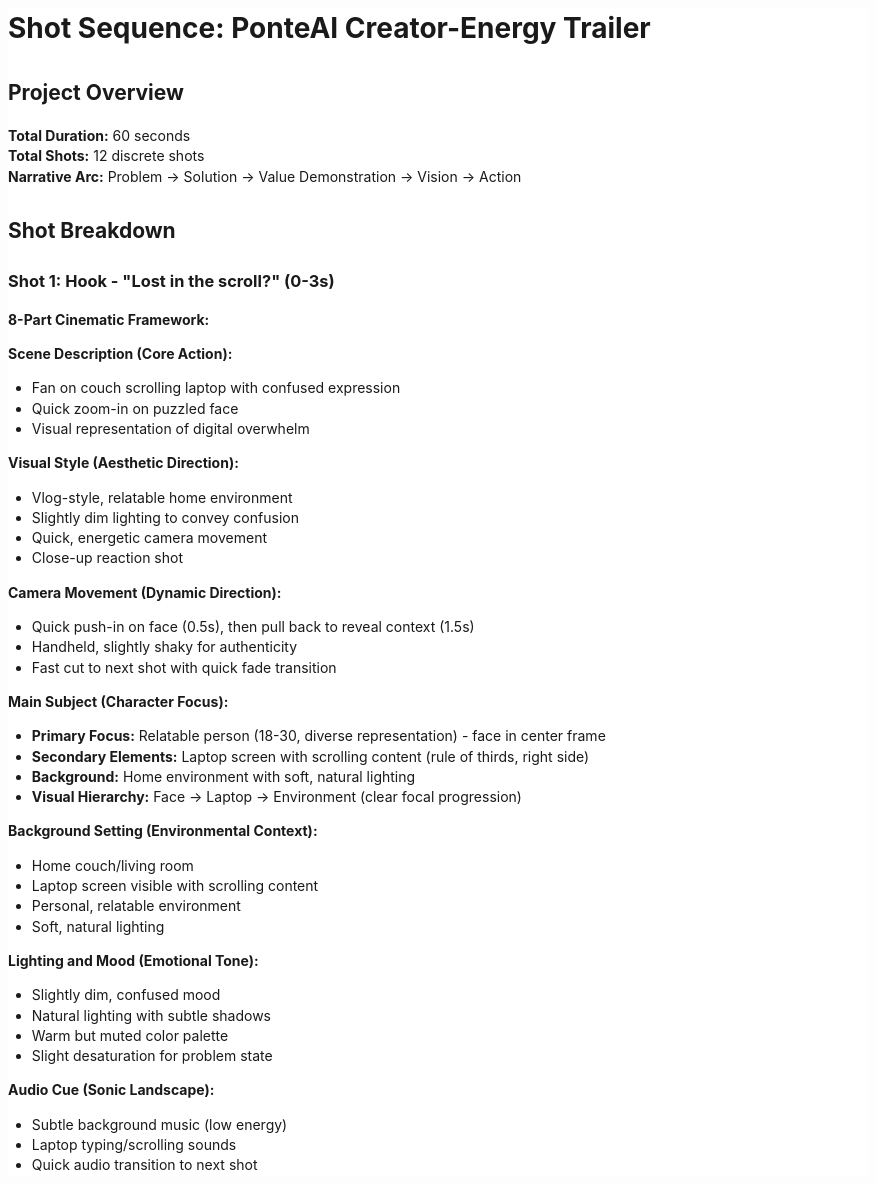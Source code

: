 # Shot Sequence: PonteAI Creator-Energy Trailer

## Project Overview
**Total Duration:** 60 seconds  
**Total Shots:** 12 discrete shots  
**Narrative Arc:** Problem → Solution → Value Demonstration → Vision → Action  

## Shot Breakdown

### Shot 1: Hook - "Lost in the scroll?" (0-3s)
**8-Part Cinematic Framework:**

**Scene Description (Core Action):**
- Fan on couch scrolling laptop with confused expression
- Quick zoom-in on puzzled face
- Visual representation of digital overwhelm

**Visual Style (Aesthetic Direction):**
- Vlog-style, relatable home environment
- Slightly dim lighting to convey confusion
- Quick, energetic camera movement
- Close-up reaction shot

**Camera Movement (Dynamic Direction):**
- Quick push-in on face (0.5s), then pull back to reveal context (1.5s)
- Handheld, slightly shaky for authenticity
- Fast cut to next shot with quick fade transition

**Main Subject (Character Focus):**
- **Primary Focus:** Relatable person (18-30, diverse representation) - face in center frame
- **Secondary Elements:** Laptop screen with scrolling content (rule of thirds, right side)
- **Background:** Home environment with soft, natural lighting
- **Visual Hierarchy:** Face → Laptop → Environment (clear focal progression)

**Background Setting (Environmental Context):**
- Home couch/living room
- Laptop screen visible with scrolling content
- Personal, relatable environment
- Soft, natural lighting

**Lighting and Mood (Emotional Tone):**
- Slightly dim, confused mood
- Natural lighting with subtle shadows
- Warm but muted color palette
- Slight desaturation for problem state

**Audio Cue (Sonic Landscape):**
- Subtle background music (low energy)
- Laptop typing/scrolling sounds
- Quick audio transition to next shot
